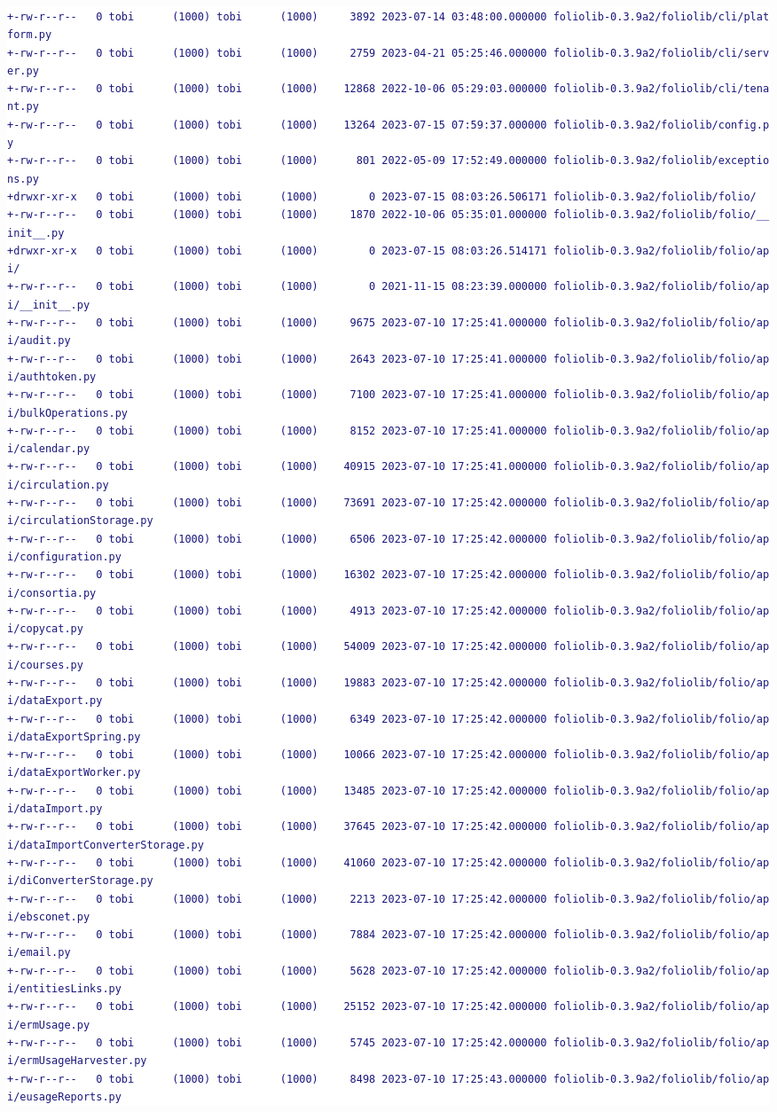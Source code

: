 ```diff
+-rw-r--r--   0 tobi      (1000) tobi      (1000)     3892 2023-07-14 03:48:00.000000 foliolib-0.3.9a2/foliolib/cli/platform.py
+-rw-r--r--   0 tobi      (1000) tobi      (1000)     2759 2023-04-21 05:25:46.000000 foliolib-0.3.9a2/foliolib/cli/server.py
+-rw-r--r--   0 tobi      (1000) tobi      (1000)    12868 2022-10-06 05:29:03.000000 foliolib-0.3.9a2/foliolib/cli/tenant.py
+-rw-r--r--   0 tobi      (1000) tobi      (1000)    13264 2023-07-15 07:59:37.000000 foliolib-0.3.9a2/foliolib/config.py
+-rw-r--r--   0 tobi      (1000) tobi      (1000)      801 2022-05-09 17:52:49.000000 foliolib-0.3.9a2/foliolib/exceptions.py
+drwxr-xr-x   0 tobi      (1000) tobi      (1000)        0 2023-07-15 08:03:26.506171 foliolib-0.3.9a2/foliolib/folio/
+-rw-r--r--   0 tobi      (1000) tobi      (1000)     1870 2022-10-06 05:35:01.000000 foliolib-0.3.9a2/foliolib/folio/__init__.py
+drwxr-xr-x   0 tobi      (1000) tobi      (1000)        0 2023-07-15 08:03:26.514171 foliolib-0.3.9a2/foliolib/folio/api/
+-rw-r--r--   0 tobi      (1000) tobi      (1000)        0 2021-11-15 08:23:39.000000 foliolib-0.3.9a2/foliolib/folio/api/__init__.py
+-rw-r--r--   0 tobi      (1000) tobi      (1000)     9675 2023-07-10 17:25:41.000000 foliolib-0.3.9a2/foliolib/folio/api/audit.py
+-rw-r--r--   0 tobi      (1000) tobi      (1000)     2643 2023-07-10 17:25:41.000000 foliolib-0.3.9a2/foliolib/folio/api/authtoken.py
+-rw-r--r--   0 tobi      (1000) tobi      (1000)     7100 2023-07-10 17:25:41.000000 foliolib-0.3.9a2/foliolib/folio/api/bulkOperations.py
+-rw-r--r--   0 tobi      (1000) tobi      (1000)     8152 2023-07-10 17:25:41.000000 foliolib-0.3.9a2/foliolib/folio/api/calendar.py
+-rw-r--r--   0 tobi      (1000) tobi      (1000)    40915 2023-07-10 17:25:41.000000 foliolib-0.3.9a2/foliolib/folio/api/circulation.py
+-rw-r--r--   0 tobi      (1000) tobi      (1000)    73691 2023-07-10 17:25:42.000000 foliolib-0.3.9a2/foliolib/folio/api/circulationStorage.py
+-rw-r--r--   0 tobi      (1000) tobi      (1000)     6506 2023-07-10 17:25:42.000000 foliolib-0.3.9a2/foliolib/folio/api/configuration.py
+-rw-r--r--   0 tobi      (1000) tobi      (1000)    16302 2023-07-10 17:25:42.000000 foliolib-0.3.9a2/foliolib/folio/api/consortia.py
+-rw-r--r--   0 tobi      (1000) tobi      (1000)     4913 2023-07-10 17:25:42.000000 foliolib-0.3.9a2/foliolib/folio/api/copycat.py
+-rw-r--r--   0 tobi      (1000) tobi      (1000)    54009 2023-07-10 17:25:42.000000 foliolib-0.3.9a2/foliolib/folio/api/courses.py
+-rw-r--r--   0 tobi      (1000) tobi      (1000)    19883 2023-07-10 17:25:42.000000 foliolib-0.3.9a2/foliolib/folio/api/dataExport.py
+-rw-r--r--   0 tobi      (1000) tobi      (1000)     6349 2023-07-10 17:25:42.000000 foliolib-0.3.9a2/foliolib/folio/api/dataExportSpring.py
+-rw-r--r--   0 tobi      (1000) tobi      (1000)    10066 2023-07-10 17:25:42.000000 foliolib-0.3.9a2/foliolib/folio/api/dataExportWorker.py
+-rw-r--r--   0 tobi      (1000) tobi      (1000)    13485 2023-07-10 17:25:42.000000 foliolib-0.3.9a2/foliolib/folio/api/dataImport.py
+-rw-r--r--   0 tobi      (1000) tobi      (1000)    37645 2023-07-10 17:25:42.000000 foliolib-0.3.9a2/foliolib/folio/api/dataImportConverterStorage.py
+-rw-r--r--   0 tobi      (1000) tobi      (1000)    41060 2023-07-10 17:25:42.000000 foliolib-0.3.9a2/foliolib/folio/api/diConverterStorage.py
+-rw-r--r--   0 tobi      (1000) tobi      (1000)     2213 2023-07-10 17:25:42.000000 foliolib-0.3.9a2/foliolib/folio/api/ebsconet.py
+-rw-r--r--   0 tobi      (1000) tobi      (1000)     7884 2023-07-10 17:25:42.000000 foliolib-0.3.9a2/foliolib/folio/api/email.py
+-rw-r--r--   0 tobi      (1000) tobi      (1000)     5628 2023-07-10 17:25:42.000000 foliolib-0.3.9a2/foliolib/folio/api/entitiesLinks.py
+-rw-r--r--   0 tobi      (1000) tobi      (1000)    25152 2023-07-10 17:25:42.000000 foliolib-0.3.9a2/foliolib/folio/api/ermUsage.py
+-rw-r--r--   0 tobi      (1000) tobi      (1000)     5745 2023-07-10 17:25:42.000000 foliolib-0.3.9a2/foliolib/folio/api/ermUsageHarvester.py
+-rw-r--r--   0 tobi      (1000) tobi      (1000)     8498 2023-07-10 17:25:43.000000 foliolib-0.3.9a2/foliolib/folio/api/eusageReports.py
```